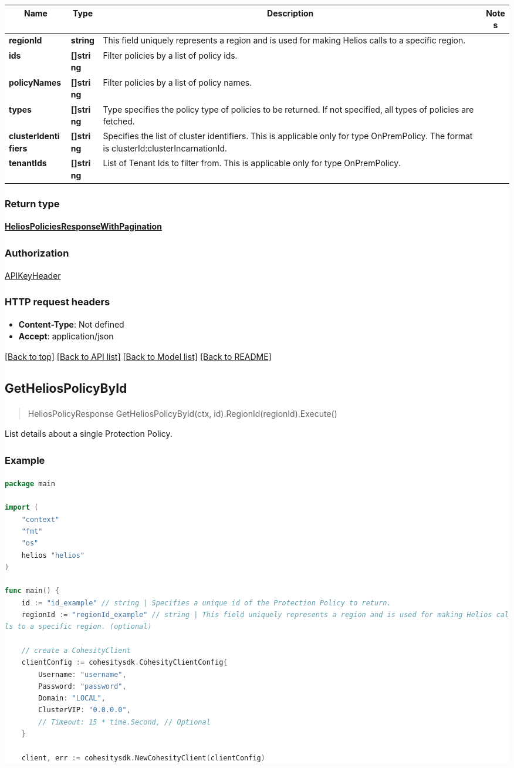 
Name | Type | Description  | Notes
------------- | ------------- | ------------- | -------------
 **regionId** | **string** | This field uniquely represents a region and is used for making Helios calls to a specific region. | 
 **ids** | **[]string** | Filter policies by a list of policy ids. | 
 **policyNames** | **[]string** | Filter policies by a list of policy names. | 
 **types** | **[]string** | Type specifies the policy type of policies to be returned. If not specified, all types of policies are fetched. | 
 **clusterIdentifiers** | **[]string** | Specifies the list of cluster identifiers. This is applicable only for type OnPremPolicy. The format is clusterId:clusterIncarnationId. | 
 **tenantIds** | **[]string** | List of Tenant Ids to filter from. This is applicable only for type OnPremPolicy. | 

### Return type

[**HeliosPoliciesResponseWithPagination**](HeliosPoliciesResponseWithPagination.md)

### Authorization

[APIKeyHeader](../README.md#APIKeyHeader)

### HTTP request headers

- **Content-Type**: Not defined
- **Accept**: application/json

[[Back to top]](#) [[Back to API list]](../README.md#documentation-for-api-endpoints)
[[Back to Model list]](../README.md#documentation-for-models)
[[Back to README]](../README.md)


## GetHeliosPolicyById

> HeliosPolicyResponse GetHeliosPolicyById(ctx, id).RegionId(regionId).Execute()

List details about a single Protection Policy.



### Example

```go
package main

import (
    "context"
    "fmt"
    "os"
    helios "helios"
)

func main() {
    id := "id_example" // string | Specifies a unique id of the Protection Policy to return.
    regionId := "regionId_example" // string | This field uniquely represents a region and is used for making Helios calls to a specific region. (optional)

    // create a CohesityClient
    clientConfig := cohesitysdk.CohesityClientConfig{
        Username: "username",
        Password: "password",
        Domain: "LOCAL",
        ClusterVIP: "0.0.0.0",
        // Timeout: 15 * time.Second, // Optional 
    }

    client, err := cohesitysdk.NewCohesityClient(clientConfig)
```